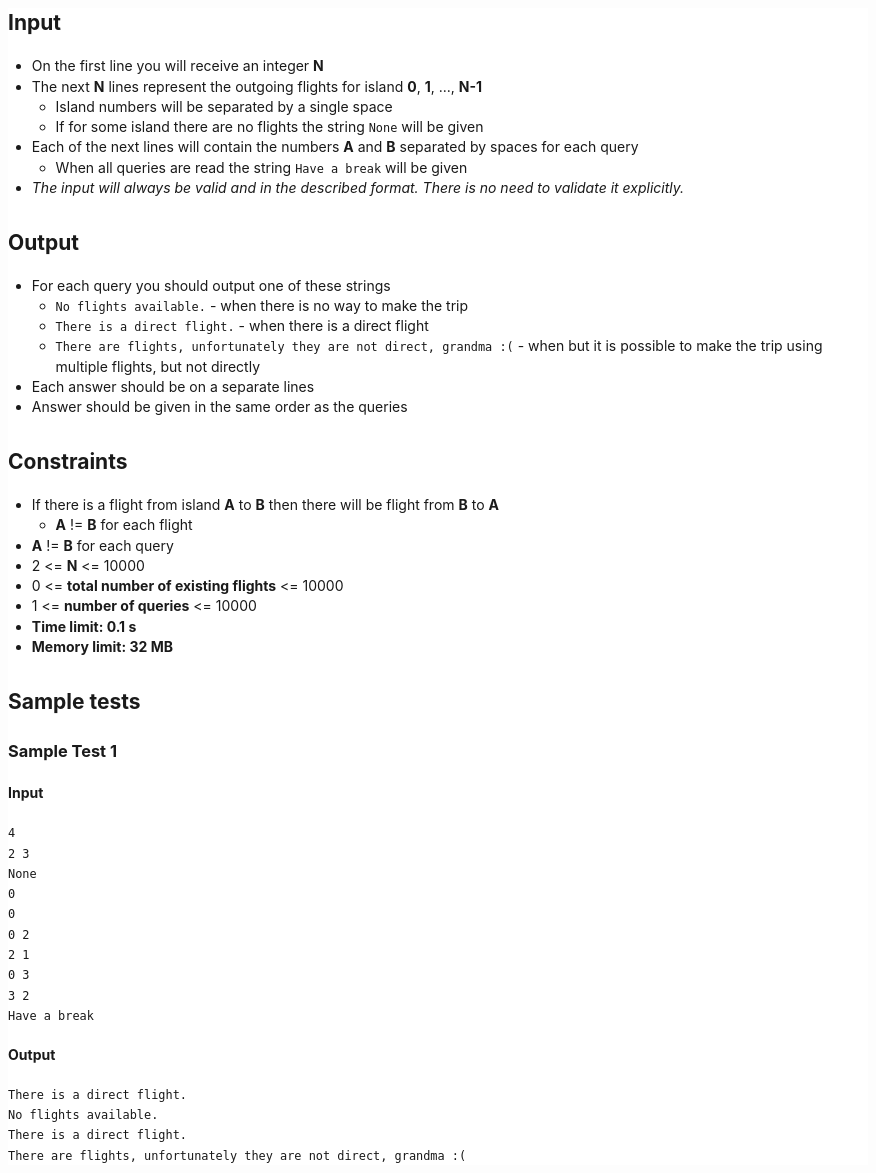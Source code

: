 ## Input
- On the first line you will receive an integer **N**
- The next **N** lines represent the outgoing flights for island **0**, **1**, ..., **N-1**
  - Island numbers will be separated by a single space
  - If for some island there are no flights the string `None` will be given
- Each of the next lines will contain the numbers **A** and **B** separated by spaces for each query
  - When all queries are read the string `Have a break` will be given
- _The input will always be valid and in the described format. There is no need to validate it explicitly._

## Output
- For each query you should output one of these strings
  - `No flights available.` - when there is no way to make the trip
  - `There is a direct flight.` - when there is a direct flight
  - `There are flights, unfortunately they are not direct, grandma :(` - when but it is possible to make the trip using multiple flights, but not directly
- Each answer should be on a separate lines
- Answer should be given in the same order as the queries

## Constraints
- If there is a flight from island **A** to **B** then there will be flight from **B** to **A**
  - **A** != **B** for each flight
- **A** != **B** for each query
- 2 <= **N** <= 10000
- 0 <= **total number of existing flights** <= 10000
- 1 <= **number of queries** <= 10000
- **Time limit: 0.1 s**
- **Memory limit: 32 MB**

## Sample tests

### Sample Test 1

#### Input
```
4
2 3
None
0
0
0 2
2 1
0 3
3 2
Have a break
```

#### Output
```
There is a direct flight.
No flights available.
There is a direct flight.
There are flights, unfortunately they are not direct, grandma :(
```
